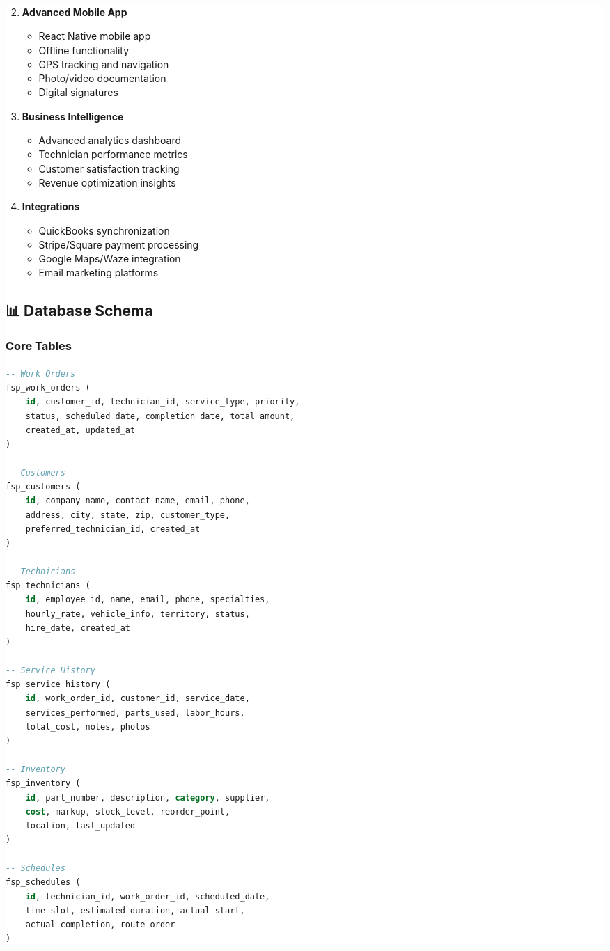 2. **Advanced Mobile App**
   - React Native mobile app
   - Offline functionality
   - GPS tracking and navigation
   - Photo/video documentation
   - Digital signatures

3. **Business Intelligence**
   - Advanced analytics dashboard
   - Technician performance metrics
   - Customer satisfaction tracking
   - Revenue optimization insights

4. **Integrations**
   - QuickBooks synchronization
   - Stripe/Square payment processing
   - Google Maps/Waze integration
   - Email marketing platforms

## 📊 **Database Schema**

### **Core Tables**
```sql
-- Work Orders
fsp_work_orders (
    id, customer_id, technician_id, service_type, priority,
    status, scheduled_date, completion_date, total_amount,
    created_at, updated_at
)

-- Customers
fsp_customers (
    id, company_name, contact_name, email, phone,
    address, city, state, zip, customer_type,
    preferred_technician_id, created_at
)

-- Technicians
fsp_technicians (
    id, employee_id, name, email, phone, specialties,
    hourly_rate, vehicle_info, territory, status,
    hire_date, created_at
)

-- Service History
fsp_service_history (
    id, work_order_id, customer_id, service_date,
    services_performed, parts_used, labor_hours,
    total_cost, notes, photos
)

-- Inventory
fsp_inventory (
    id, part_number, description, category, supplier,
    cost, markup, stock_level, reorder_point,
    location, last_updated
)

-- Schedules
fsp_schedules (
    id, technician_id, work_order_id, scheduled_date,
    time_slot, estimated_duration, actual_start,
    actual_completion, route_order
)
```
